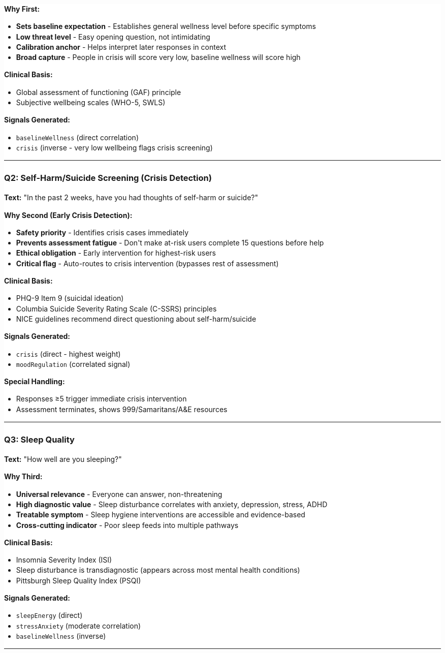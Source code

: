 **Why First:**
- **Sets baseline expectation** - Establishes general wellness level before specific symptoms
- **Low threat level** - Easy opening question, not intimidating
- **Calibration anchor** - Helps interpret later responses in context
- **Broad capture** - People in crisis will score very low, baseline wellness will score high

**Clinical Basis:**
- Global assessment of functioning (GAF) principle
- Subjective wellbeing scales (WHO-5, SWLS)

**Signals Generated:**
- `baselineWellness` (direct correlation)
- `crisis` (inverse - very low wellbeing flags crisis screening)

---

### **Q2: Self-Harm/Suicide Screening** (Crisis Detection)
**Text:** "In the past 2 weeks, have you had thoughts of self-harm or suicide?"

**Why Second (Early Crisis Detection):**
- **Safety priority** - Identifies crisis cases immediately
- **Prevents assessment fatigue** - Don't make at-risk users complete 15 questions before help
- **Ethical obligation** - Early intervention for highest-risk users
- **Critical flag** - Auto-routes to crisis intervention (bypasses rest of assessment)

**Clinical Basis:**
- PHQ-9 Item 9 (suicidal ideation)
- Columbia Suicide Severity Rating Scale (C-SSRS) principles
- NICE guidelines recommend direct questioning about self-harm/suicide

**Signals Generated:**
- `crisis` (direct - highest weight)
- `moodRegulation` (correlated signal)

**Special Handling:**
- Responses ≥5 trigger immediate crisis intervention
- Assessment terminates, shows 999/Samaritans/A&E resources

---

### **Q3: Sleep Quality**
**Text:** "How well are you sleeping?"

**Why Third:**
- **Universal relevance** - Everyone can answer, non-threatening
- **High diagnostic value** - Sleep disturbance correlates with anxiety, depression, stress, ADHD
- **Treatable symptom** - Sleep hygiene interventions are accessible and evidence-based
- **Cross-cutting indicator** - Poor sleep feeds into multiple pathways

**Clinical Basis:**
- Insomnia Severity Index (ISI)
- Sleep disturbance is transdiagnostic (appears across most mental health conditions)
- Pittsburgh Sleep Quality Index (PSQI)

**Signals Generated:**
- `sleepEnergy` (direct)
- `stressAnxiety` (moderate correlation)
- `baselineWellness` (inverse)

---